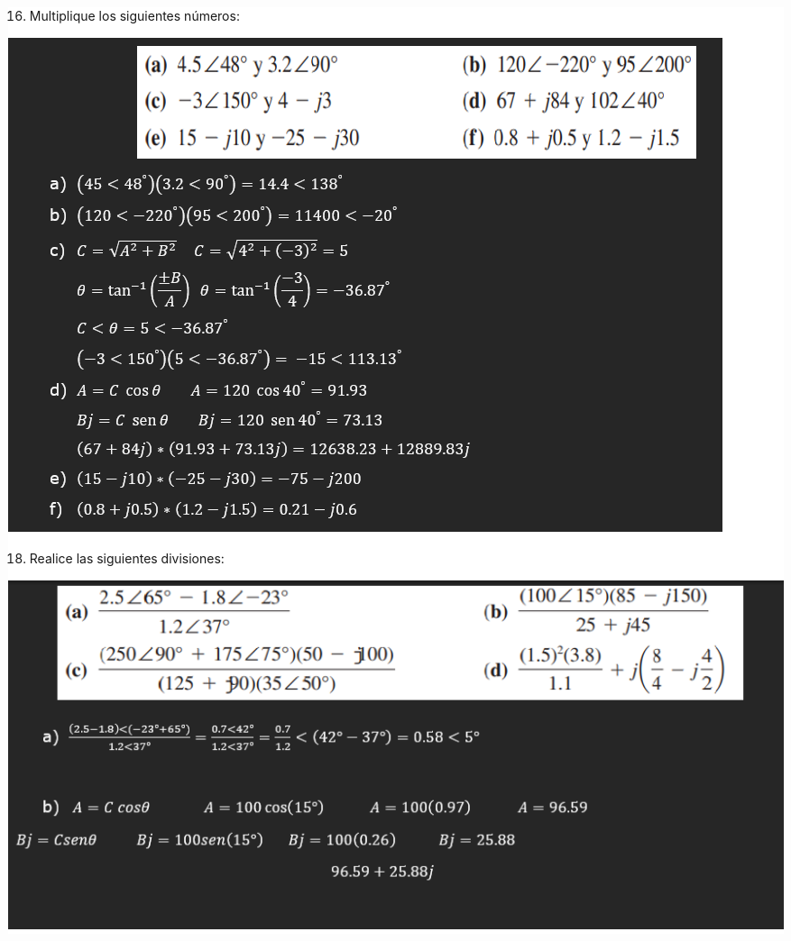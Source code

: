 16. Multiplique los siguientes números:

![](https://github.com/Llumiquinga-Alexander/Informe-8/blob/main/16.png)

18. Realice las siguientes divisiones:

![](https://github.com/Llumiquinga-Alexander/Informe-8/blob/main/18.png)
